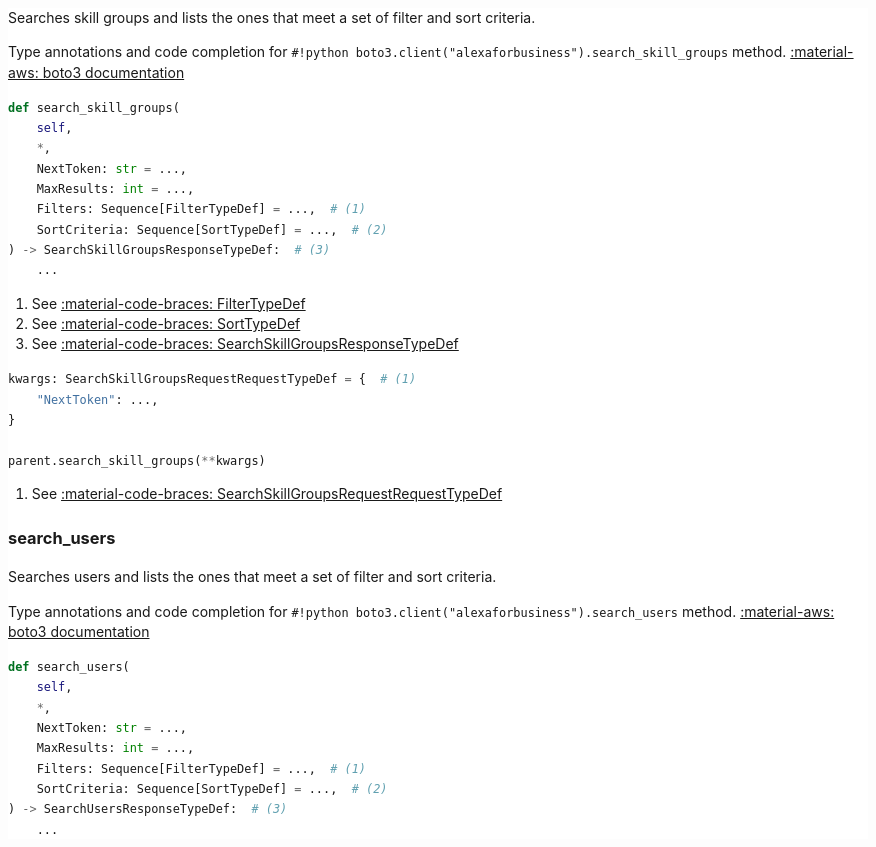 Searches skill groups and lists the ones that meet a set of filter and sort
criteria.

Type annotations and code completion for `#!python boto3.client("alexaforbusiness").search_skill_groups` method.
[:material-aws: boto3 documentation](https://boto3.amazonaws.com/v1/documentation/api/latest/reference/services/alexaforbusiness.html#AlexaForBusiness.Client.search_skill_groups)

```python title="Method definition"
def search_skill_groups(
    self,
    *,
    NextToken: str = ...,
    MaxResults: int = ...,
    Filters: Sequence[FilterTypeDef] = ...,  # (1)
    SortCriteria: Sequence[SortTypeDef] = ...,  # (2)
) -> SearchSkillGroupsResponseTypeDef:  # (3)
    ...
```

1. See [:material-code-braces: FilterTypeDef](./type_defs.md#filtertypedef) 
2. See [:material-code-braces: SortTypeDef](./type_defs.md#sorttypedef) 
3. See [:material-code-braces: SearchSkillGroupsResponseTypeDef](./type_defs.md#searchskillgroupsresponsetypedef) 


```python title="Usage example with kwargs"
kwargs: SearchSkillGroupsRequestRequestTypeDef = {  # (1)
    "NextToken": ...,
}

parent.search_skill_groups(**kwargs)
```

1. See [:material-code-braces: SearchSkillGroupsRequestRequestTypeDef](./type_defs.md#searchskillgroupsrequestrequesttypedef) 

### search\_users

Searches users and lists the ones that meet a set of filter and sort criteria.

Type annotations and code completion for `#!python boto3.client("alexaforbusiness").search_users` method.
[:material-aws: boto3 documentation](https://boto3.amazonaws.com/v1/documentation/api/latest/reference/services/alexaforbusiness.html#AlexaForBusiness.Client.search_users)

```python title="Method definition"
def search_users(
    self,
    *,
    NextToken: str = ...,
    MaxResults: int = ...,
    Filters: Sequence[FilterTypeDef] = ...,  # (1)
    SortCriteria: Sequence[SortTypeDef] = ...,  # (2)
) -> SearchUsersResponseTypeDef:  # (3)
    ...
```
